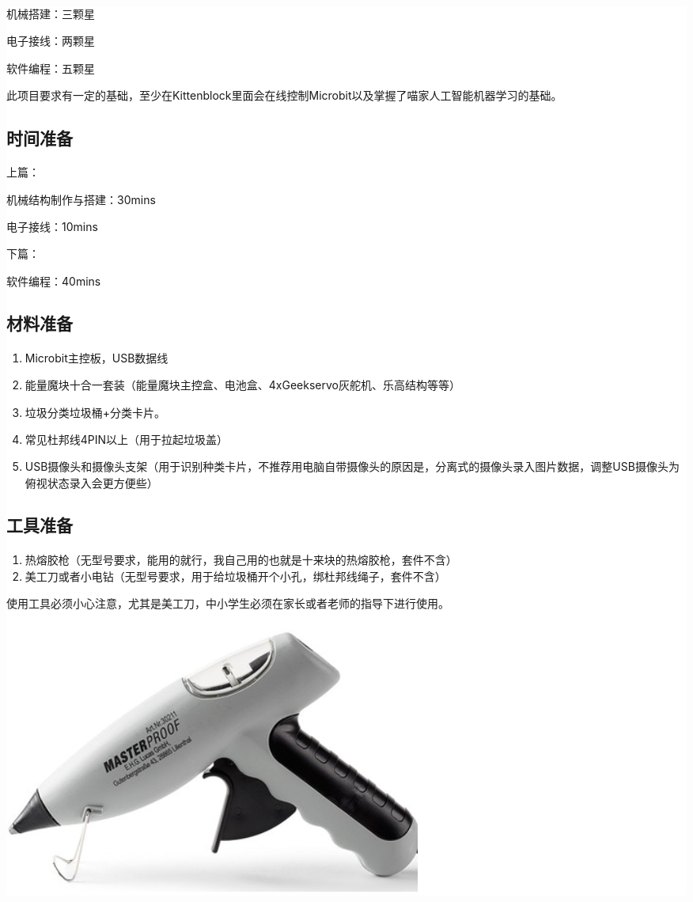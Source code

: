 机械搭建：三颗星

电子接线：两颗星

软件编程：五颗星

此项目要求有一定的基础，至少在Kittenblock里面会在线控制Microbit以及掌握了喵家人工智能机器学习的基础。



## 时间准备

上篇：

机械结构制作与搭建：30mins

电子接线：10mins

下篇：

软件编程：40mins



## 材料准备

1. Microbit主控板，USB数据线

2. 能量魔块十合一套装（能量魔块主控盒、电池盒、4xGeekservo灰舵机、乐高结构等等）

3. 垃圾分类垃圾桶+分类卡片。

4. 常见杜邦线4PIN以上（用于拉起垃圾盖）

5. USB摄像头和摄像头支架（用于识别种类卡片，不推荐用电脑自带摄像头的原因是，分离式的摄像头录入图片数据，调整USB摄像头为俯视状态录入会更方便些）

   

## 工具准备

1. 热熔胶枪（无型号要求，能用的就行，我自己用的也就是十来块的热熔胶枪，套件不含）
2. 美工刀或者小电钻（无型号要求，用于给垃圾桶开个小孔，绑杜邦线绳子，套件不含）

使用工具必须小心注意，尤其是美工刀，中小学生必须在家长或者老师的指导下进行使用。

![](17/25.png)
